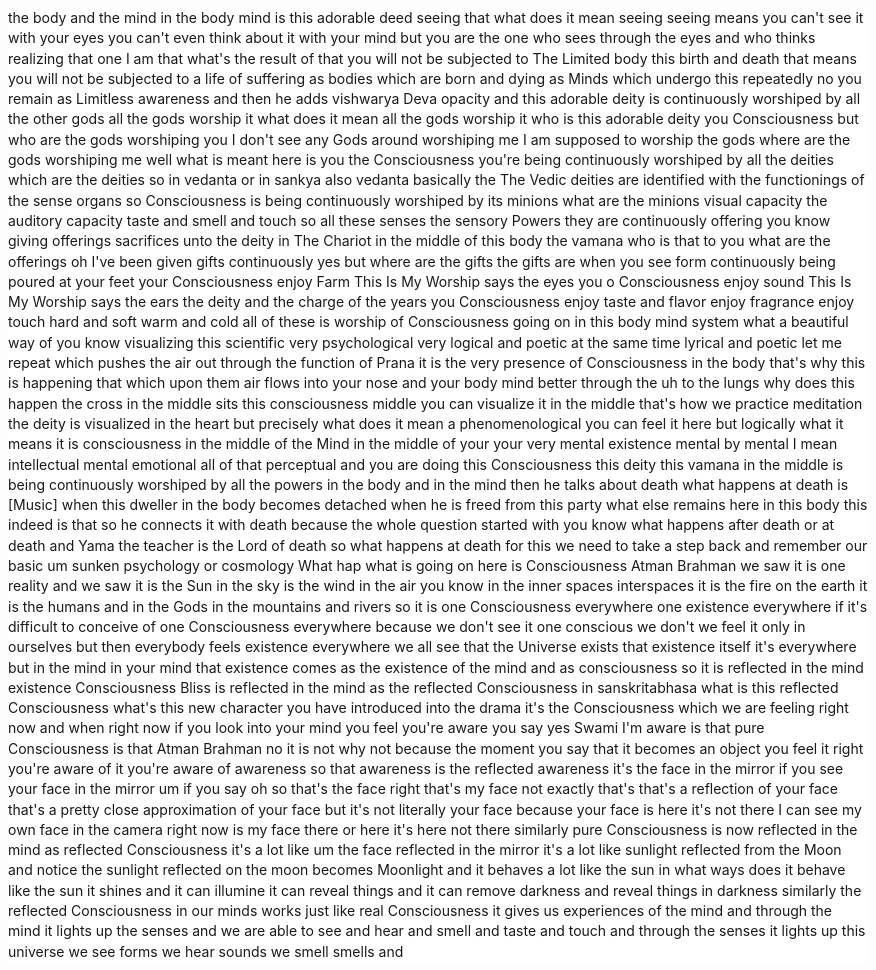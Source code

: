 the body and the mind in the body mind is this adorable deed seeing that what does it mean seeing seeing means you can't see it with your eyes you can't even think about it with your mind but you are the one who sees through the eyes and who thinks realizing that one I am that what's the result of that you will not be subjected to The Limited body this birth and death that means you will not be subjected to a life of suffering as bodies which are born and dying as Minds which undergo this repeatedly no you remain as Limitless awareness and then he adds vishwarya Deva opacity and this adorable deity is continuously worshiped by all the other gods all the gods worship it what does it mean all the gods worship it who is this adorable deity you Consciousness but who are the gods worshiping you I don't see any Gods around worshiping me I am supposed to worship the gods where are the gods worshiping me well what is meant here is you the Consciousness you're being continuously worshiped by all the deities which are the deities so in vedanta or in sankya also vedanta basically the The Vedic deities are identified with the functionings of the sense organs so Consciousness is being continuously worshiped by its minions what are the minions visual capacity the auditory capacity taste and smell and touch so all these senses the sensory Powers they are continuously offering you know giving offerings sacrifices unto the deity in The Chariot in the middle of this body the vamana who is that to you what are the offerings oh I've been given gifts continuously yes but where are the gifts the gifts are when you see form continuously being poured at your feet your Consciousness enjoy Farm This Is My Worship says the eyes you o Consciousness enjoy sound This Is My Worship says the ears the deity and the charge of the years you Consciousness enjoy taste and flavor enjoy fragrance enjoy touch hard and soft warm and cold all of these is worship of Consciousness going on in this body mind system what a beautiful way of you know visualizing this scientific very psychological very logical and poetic at the same time lyrical and poetic let me repeat which pushes the air out through the function of Prana it is the very presence of Consciousness in the body that's why this is happening that which upon them air flows into your nose and your body mind better through the uh to the lungs why does this happen the cross in the middle sits this consciousness middle you can visualize it in the middle that's how we practice meditation the deity is visualized in the heart but precisely what does it mean a phenomenological you can feel it here but logically what it means it is consciousness in the middle of the Mind in the middle of your your very mental existence mental by mental I mean intellectual mental emotional all of that perceptual and you are doing this Consciousness this deity this vamana in the middle is being continuously worshiped by all the powers in the body and in the mind then he talks about death what happens at death is [Music] when this dweller in the body becomes detached when he is freed from this party what else remains here in this body this indeed is that so he connects it with death because the whole question started with you know what happens after death or at death and Yama the teacher is the Lord of death so what happens at death for this we need to take a step back and remember our basic um sunken psychology or cosmology What hap what is going on here is Consciousness Atman Brahman we saw it is one reality and we saw it is the Sun in the sky is the wind in the air you know in the inner spaces interspaces it is the fire on the earth it is the humans and in the Gods in the mountains and rivers so it is one Consciousness everywhere one existence everywhere if it's difficult to conceive of one Consciousness everywhere because we don't see it one conscious we don't we feel it only in ourselves but then everybody feels existence everywhere we all see that the Universe exists that existence itself it's everywhere but in the mind in your mind that existence comes as the existence of the mind and as consciousness so it is reflected in the mind existence Consciousness Bliss is reflected in the mind as the reflected Consciousness in sanskritabhasa what is this reflected Consciousness what's this new character you have introduced into the drama it's the Consciousness which we are feeling right now and when right now if you look into your mind you feel you're aware you say yes Swami I'm aware is that pure Consciousness is that Atman Brahman no it is not why not because the moment you say that it becomes an object you feel it right you're aware of it you're aware of awareness so that awareness is the reflected awareness it's the face in the mirror if you see your face in the mirror um if you say oh so that's the face right that's my face not exactly that's that's a reflection of your face that's a pretty close approximation of your face but it's not literally your face because your face is here it's not there I can see my own face in the camera right now is my face there or here it's here not there similarly pure Consciousness is now reflected in the mind as reflected Consciousness it's a lot like um the face reflected in the mirror it's a lot like sunlight reflected from the Moon and notice the sunlight reflected on the moon becomes Moonlight and it behaves a lot like the sun in what ways does it behave like the sun it shines and it can illumine it can reveal things and it can remove darkness and reveal things in darkness similarly the reflected Consciousness in our minds works just like real Consciousness it gives us experiences of the mind and through the mind it lights up the senses and we are able to see and hear and smell and taste and touch and through the senses it lights up this universe we see forms we hear sounds we smell smells and